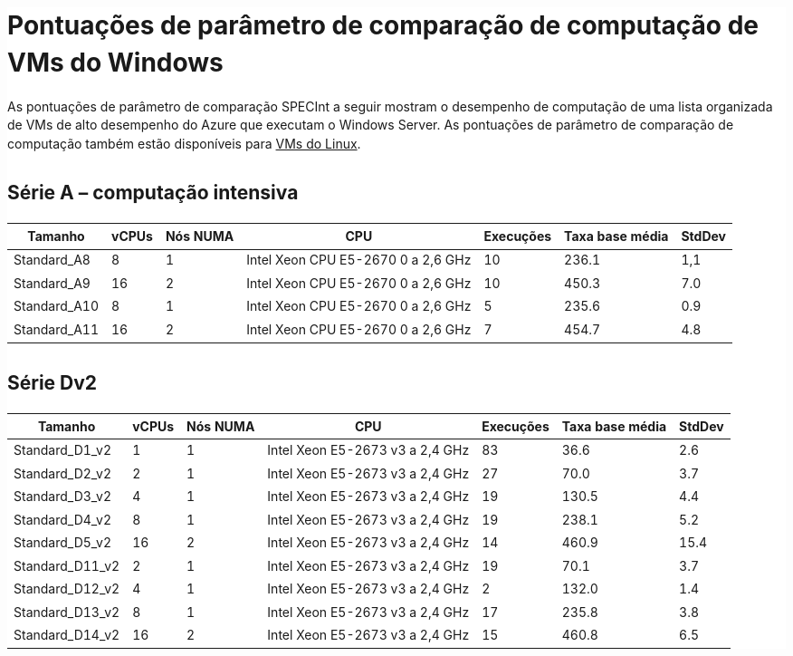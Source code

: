 <properties
 pageTitle="Pontuações de parâmetro de comparação de computação de VMs do Windows | Microsoft Azure"
 description="Compare as pontuações de parâmetro de comparação de computação do SPECint de VMs do Linux que executam o Windows Server"
 services="virtual-machines-windows"
 documentationCenter=""
 authors="dlepow"
 manager="timlt"
 editor=""
 tags="azure-resource-manager,azure-service-management"/>
<tags
ms.service="virtual-machines-windows"
 ms.devlang="na"
 ms.topic="article"
 ms.tgt_pltfrm="vm-windows"
 ms.workload="infrastructure-services"
 ms.date="09/22/2016"
 ms.author="danlep"/>

# Pontuações de parâmetro de comparação de computação de VMs do Windows

As pontuações de parâmetro de comparação SPECInt a seguir mostram o desempenho de computação de uma lista organizada de VMs de alto desempenho do Azure que executam o Windows Server. As pontuações de parâmetro de comparação de computação também estão disponíveis para [VMs do Linux](virtual-machines-linux-compute-benchmark-scores.md).



## Série A – computação intensiva


Tamanho | vCPUs | Nós NUMA | CPU | Execuções | Taxa base média | StdDev
------- | ------ | ---- | -------| ---- | ---- | -----
Standard\_A8 | 8 | 1 | Intel Xeon CPU E5-2670 0 a 2,6 GHz | 10 | 236\.1 | 1,1
Standard\_A9 | 16 | 2 | Intel Xeon CPU E5-2670 0 a 2,6 GHz | 10 | 450\.3 | 7\.0
Standard\_A10 | 8 | 1 | Intel Xeon CPU E5-2670 0 a 2,6 GHz | 5 | 235\.6 | 0\.9
Standard\_A11 | 16 | 2 | Intel Xeon CPU E5-2670 0 a 2,6 GHz |7 | 454\.7 | 4\.8

## Série Dv2


Tamanho | vCPUs | Nós NUMA | CPU | Execuções | Taxa base média | StdDev
------- | ------ | ---- | -------| ---- | ---- | -----
Standard\_D1\_v2 | 1 | 1 | Intel Xeon E5-2673 v3 a 2,4 GHz | 83 | 36\.6 | 2\.6
Standard\_D2\_v2 | 2 | 1 | Intel Xeon E5-2673 v3 a 2,4 GHz | 27 | 70\.0 | 3\.7
Standard\_D3\_v2 | 4 | 1 | Intel Xeon E5-2673 v3 a 2,4 GHz | 19 | 130\.5 | 4\.4
Standard\_D4\_v2 | 8 | 1 | Intel Xeon E5-2673 v3 a 2,4 GHz | 19 | 238\.1 | 5\.2
Standard\_D5\_v2 | 16 | 2 | Intel Xeon E5-2673 v3 a 2,4 GHz | 14 | 460\.9 | 15\.4
Standard\_D11\_v2 | 2 | 1 | Intel Xeon E5-2673 v3 a 2,4 GHz | 19 | 70\.1 | 3\.7
Standard\_D12\_v2 | 4 | 1 | Intel Xeon E5-2673 v3 a 2,4 GHz | 2 | 132\.0 | 1\.4
Standard\_D13\_v2 | 8 | 1 | Intel Xeon E5-2673 v3 a 2,4 GHz | 17 | 235\.8 | 3\.8
Standard\_D14\_v2 | 16 | 2 | Intel Xeon E5-2673 v3 a 2,4 GHz | 15 | 460\.8 | 6\.5
